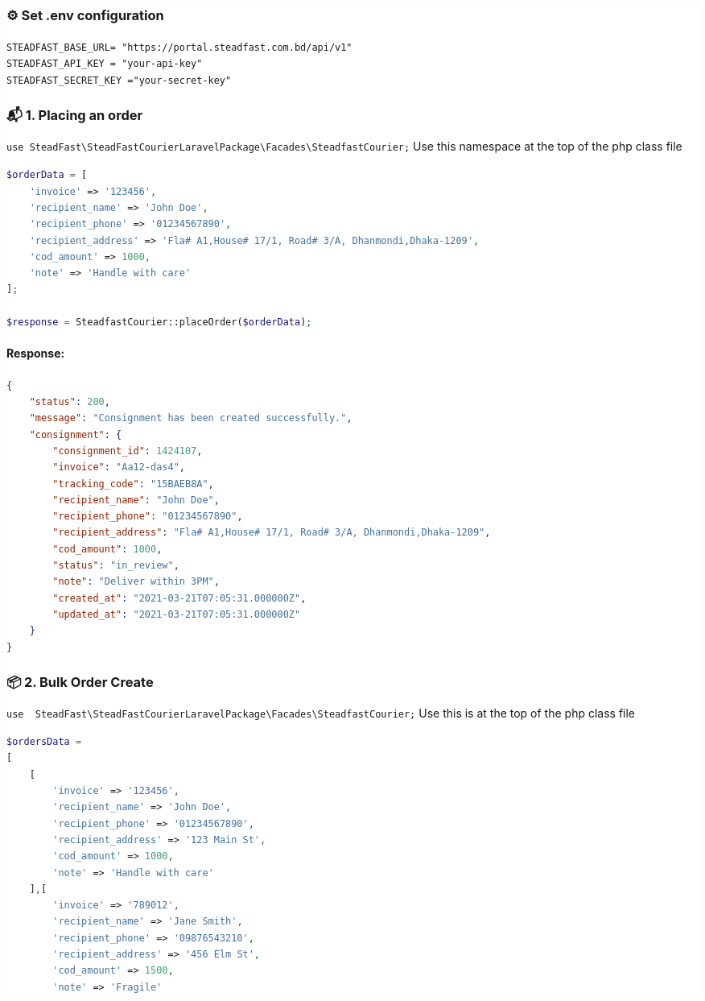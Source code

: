 ### ⚙️ Set .env configuration

```env
STEADFAST_BASE_URL= "https://portal.steadfast.com.bd/api/v1"
STEADFAST_API_KEY = "your-api-key"
STEADFAST_SECRET_KEY ="your-secret-key"
```



### 📬 1. Placing an order

```use SteadFast\SteadFastCourierLaravelPackage\Facades\SteadfastCourier;``` Use this namespace at the top of the php class file
```php
$orderData = [
    'invoice' => '123456',
    'recipient_name' => 'John Doe',
    'recipient_phone' => '01234567890',
    'recipient_address' => 'Fla# A1,House# 17/1, Road# 3/A, Dhanmondi,Dhaka-1209',
    'cod_amount' => 1000,
    'note' => 'Handle with care'
];

$response = SteadfastCourier::placeOrder($orderData);
```

#### Response:
```json
{
    "status": 200,
    "message": "Consignment has been created successfully.",
    "consignment": {
        "consignment_id": 1424107,
        "invoice": "Aa12-das4",
        "tracking_code": "15BAEB8A",
        "recipient_name": "John Doe",
        "recipient_phone": "01234567890",
        "recipient_address": "Fla# A1,House# 17/1, Road# 3/A, Dhanmondi,Dhaka-1209",
        "cod_amount": 1000,
        "status": "in_review",
        "note": "Deliver within 3PM",
        "created_at": "2021-03-21T07:05:31.000000Z",
        "updated_at": "2021-03-21T07:05:31.000000Z"
    }
}
```

### 📦 2. Bulk Order Create
```use  SteadFast\SteadFastCourierLaravelPackage\Facades\SteadfastCourier;``` Use this is at the top of the php class file
```php
$ordersData =
[
    [
        'invoice' => '123456',
        'recipient_name' => 'John Doe',
        'recipient_phone' => '01234567890',
        'recipient_address' => '123 Main St',
        'cod_amount' => 1000,
        'note' => 'Handle with care'
    ],[
        'invoice' => '789012',
        'recipient_name' => 'Jane Smith',
        'recipient_phone' => '09876543210',
        'recipient_address' => '456 Elm St',
        'cod_amount' => 1500,
        'note' => 'Fragile'
```